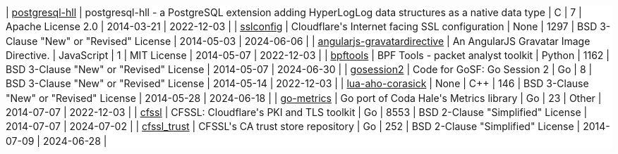 | [postgresql-hll](https://github.com/cloudflare/postgresql-hll)                                                                                                                                                                             | postgresql-hll - a PostgreSQL extension adding HyperLogLog data structures as a native data type                                                                                                                                                                     | C                | 7       | Apache License 2.0                             | 2014-03-21 | 2022-12-03   |
| [sslconfig](https://github.com/cloudflare/sslconfig)                                                                                                                                                                                       | Cloudflare's Internet facing SSL configuration                                                                                                                                                                                                                       | None             | 1297    | BSD 3-Clause "New" or "Revised" License        | 2014-05-03 | 2024-06-06   |
| [angularjs-gravatardirective](https://github.com/cloudflare/angularjs-gravatardirective)                                                                                                                                                   | An AngularJS Gravatar Image Directive.                                                                                                                                                                                                                               | JavaScript       | 1       | MIT License                                    | 2014-05-07 | 2022-12-03   |
| [bpftools](https://github.com/cloudflare/bpftools)                                                                                                                                                                                         | BPF Tools - packet analyst toolkit                                                                                                                                                                                                                                   | Python           | 1162    | BSD 3-Clause "New" or "Revised" License        | 2014-05-07 | 2024-06-30   |
| [gosession2](https://github.com/cloudflare/gosession2)                                                                                                                                                                                     | Code for GoSF: Go Session 2                                                                                                                                                                                                                                          | Go               | 8       | BSD 3-Clause "New" or "Revised" License        | 2014-05-14 | 2022-12-03   |
| [lua-aho-corasick](https://github.com/cloudflare/lua-aho-corasick)                                                                                                                                                                         | None                                                                                                                                                                                                                                                                 | C++              | 146     | BSD 3-Clause "New" or "Revised" License        | 2014-05-28 | 2024-06-18   |
| [go-metrics](https://github.com/cloudflare/go-metrics)                                                                                                                                                                                     | Go port of Coda Hale's Metrics library                                                                                                                                                                                                                               | Go               | 23      | Other                                          | 2014-07-07 | 2022-12-03   |
| [cfssl](https://github.com/cloudflare/cfssl)                                                                                                                                                                                               | CFSSL: Cloudflare's PKI and TLS toolkit                                                                                                                                                                                                                              | Go               | 8553    | BSD 2-Clause "Simplified" License              | 2014-07-07 | 2024-07-02   |
| [cfssl_trust](https://github.com/cloudflare/cfssl_trust)                                                                                                                                                                                   | CFSSL's CA trust store repository                                                                                                                                                                                                                                    | Go               | 252     | BSD 2-Clause "Simplified" License              | 2014-07-09 | 2024-06-28   |